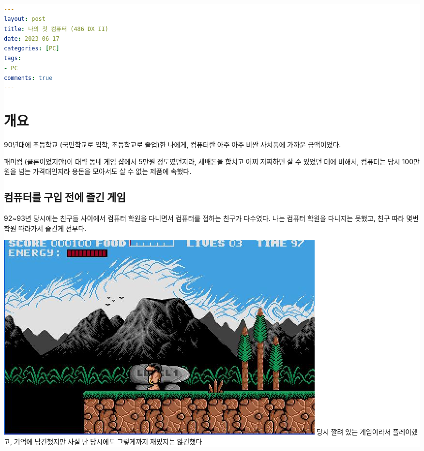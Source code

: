 ```yaml
---
layout: post
title: 나의 첫 컴퓨터 (486 DX II)
date: 2023-06-17
categories: [PC]
tags: 
- PC
comments: true
---
```


# 개요

90년대에 초등학교 (국민학교로 입학, 초등학교로 졸업)한 나에게, 컴퓨터란 아주 아주 비싼 사치품에 가까운 금액이었다.

패미컴 (클론이었지만)이 대략 동네 게임 샵에서 5만원 정도였던지라, 세배돈을 합치고 어찌 저찌하면 살 수 있었던 데에 비해서, 컴퓨터는 당시 100만원을 넘는 가격대인지라 용돈을 모아서도 살 수 없는 제품에 속했다.

## 컴퓨터를 구입 전에 즐긴 게임

92~93년 당시에는 친구들 사이에서 컴퓨터 학원을 다니면서 컴퓨터를 접하는 친구가 다수였다. 나는 컴퓨터 학원을 다니지는 못했고, 친구 따라 몇번 학원 따라가서 즐긴게 전부다.

![고인돌](/img/2023/pre1.jpg)
당시 깔려 있는 게임이라서 플레이했고, 기억에 남긴했지만 사실 난 당시에도 그렇게까지 재밌지는 않긴했다

